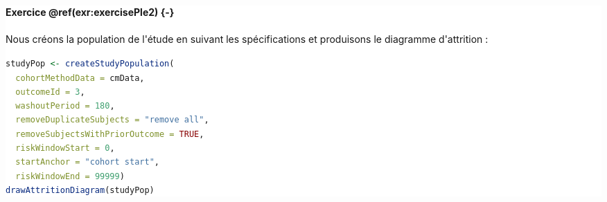 #### Exercice \@ref(exr:exercisePle2) {-}

Nous créons la population de l'étude en suivant les spécifications et produisons le diagramme d'attrition :


``` r
studyPop <- createStudyPopulation(
  cohortMethodData = cmData,
  outcomeId = 3,
  washoutPeriod = 180,
  removeDuplicateSubjects = "remove all",
  removeSubjectsWithPriorOutcome = TRUE,
  riskWindowStart = 0,
  startAnchor = "cohort start",
  riskWindowEnd = 99999)
drawAttritionDiagram(studyPop)
```
